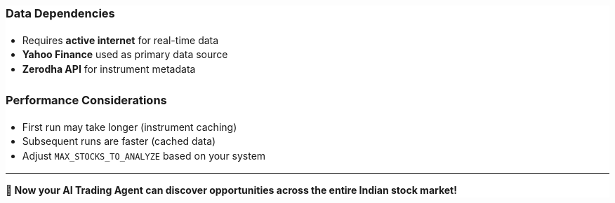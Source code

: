 ### **Data Dependencies**
- Requires **active internet** for real-time data
- **Yahoo Finance** used as primary data source
- **Zerodha API** for instrument metadata

### **Performance Considerations**
- First run may take longer (instrument caching)
- Subsequent runs are faster (cached data)
- Adjust `MAX_STOCKS_TO_ANALYZE` based on your system

---

**🎉 Now your AI Trading Agent can discover opportunities across the entire Indian stock market!** 